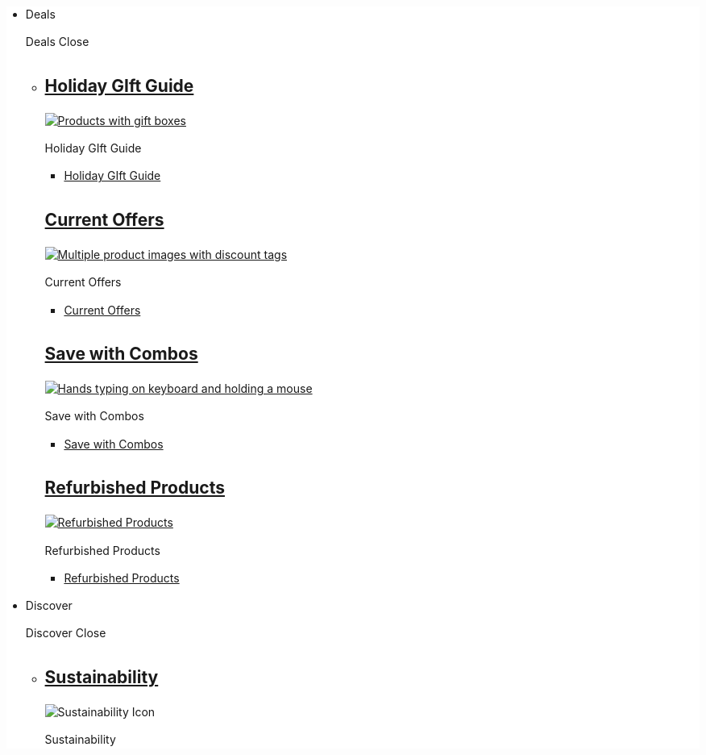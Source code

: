     
* Deals
    
    Deals Close
    
    * [Holiday GIft Guide](https://www.logitech.com/en-us/campaigns/gift-guide.html)
        ------------------------------------------------------------------------------
        
        [![Products with gift boxes](https://resource.logitech.com/w_316,c_limit,f_auto,q_auto,dpr_1.0/d_transparent.gif/content/dam/logitech/en/navigation/deals-holiday-gift-guide-2.png?v=1)](https://www.logitech.com/en-us/campaigns/gift-guide.html)
        
        Holiday GIft Guide
        
        * [Holiday GIft Guide](https://www.logitech.com/en-us/campaigns/gift-guide.html)
        
        [Current Offers](https://www.logitech.com/en-us/sales.html)
        -----------------------------------------------------------
        
        [![Multiple product images with discount tags](https://resource.logitech.com/w_316,c_limit,f_auto,q_auto,dpr_1.0/d_transparent.gif/content/dam/logitech/en/navigation/deals-current-offers-2.png?v=1)](https://www.logitech.com/en-us/sales.html#current-deals)
        
        Current Offers
        
        * [Current Offers](https://www.logitech.com/en-us/sales.html)
        
        [Save with Combos](https://www.logitech.com/en-us/products/combos.html)
        -----------------------------------------------------------------------
        
        [![Hands typing on keyboard and holding a mouse](https://resource.logitech.com/w_316,c_limit,f_auto,q_auto,dpr_1.0/d_transparent.gif/content/dam/logitech/en/navigation/deals-partner-offers-2.png?v=1)](https://www.logitech.com/en-us/products/combos.html)
        
        Save with Combos
        
        * [Save with Combos](https://www.logitech.com/en-us/products/combos.html)
        
        [Refurbished Products](https://www.logitech.com/en-us/products/refurbished.html)
        --------------------------------------------------------------------------------
        
        [![Refurbished Products ](https://resource.logitech.com/w_316,c_limit,f_auto,q_auto,dpr_1.0/d_transparent.gif/content/dam/logitech/en/navigation/deals-refurbished.png?v=1)](https://www.logitech.com/en-us/products/refurbished.html)
        
        Refurbished Products
        
        * [Refurbished Products](https://www.logitech.com/en-us/products/refurbished.html)
        
    
* Discover
    
    Discover Close
    
    * [Sustainability](https://www.logitech.com/en-us/sustainability.html)
        --------------------------------------------------------------------
        
        ![Sustainability Icon](https://resource.logitech.com/w_316,c_limit,f_auto,q_auto,dpr_1.0/d_transparent.gif/content/dam/logitech/en/navigation/discover-sustainability.png?v=1)
        
        Sustainability
        